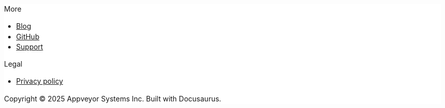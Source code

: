 
More
  * [Blog](https://flet.dev/blog)
  * [GitHub](https://github.com/flet-dev/flet)
  * [Support](https://flet.dev/support)


Legal
  * [Privacy policy](https://flet.dev/privacy-policy)


Copyright © 2025 Appveyor Systems Inc. Built with Docusaurus.
